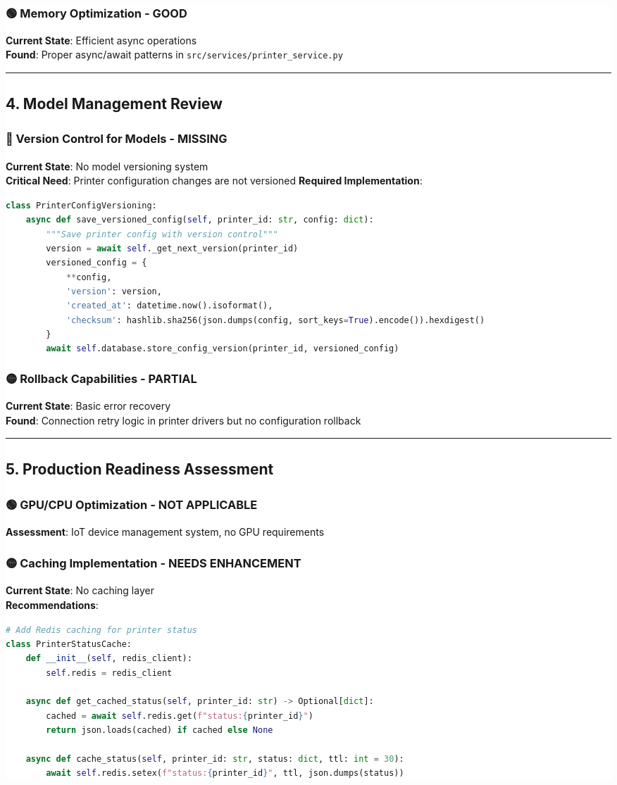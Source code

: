 ### 🟢 Memory Optimization - GOOD
**Current State**: Efficient async operations  
**Found**: Proper async/await patterns in `src/services/printer_service.py`

---

## 4. Model Management Review

### 🔴 Version Control for Models - MISSING
**Current State**: No model versioning system  
**Critical Need**: Printer configuration changes are not versioned
**Required Implementation**:
```python
class PrinterConfigVersioning:
    async def save_versioned_config(self, printer_id: str, config: dict):
        """Save printer config with version control"""
        version = await self._get_next_version(printer_id)
        versioned_config = {
            **config,
            'version': version,
            'created_at': datetime.now().isoformat(),
            'checksum': hashlib.sha256(json.dumps(config, sort_keys=True).encode()).hexdigest()
        }
        await self.database.store_config_version(printer_id, versioned_config)
```

### 🟡 Rollback Capabilities - PARTIAL
**Current State**: Basic error recovery  
**Found**: Connection retry logic in printer drivers but no configuration rollback

---

## 5. Production Readiness Assessment

### 🟢 GPU/CPU Optimization - NOT APPLICABLE
**Assessment**: IoT device management system, no GPU requirements

### 🟡 Caching Implementation - NEEDS ENHANCEMENT
**Current State**: No caching layer  
**Recommendations**:
```python
# Add Redis caching for printer status
class PrinterStatusCache:
    def __init__(self, redis_client):
        self.redis = redis_client
    
    async def get_cached_status(self, printer_id: str) -> Optional[dict]:
        cached = await self.redis.get(f"status:{printer_id}")
        return json.loads(cached) if cached else None
    
    async def cache_status(self, printer_id: str, status: dict, ttl: int = 30):
        await self.redis.setex(f"status:{printer_id}", ttl, json.dumps(status))
```
